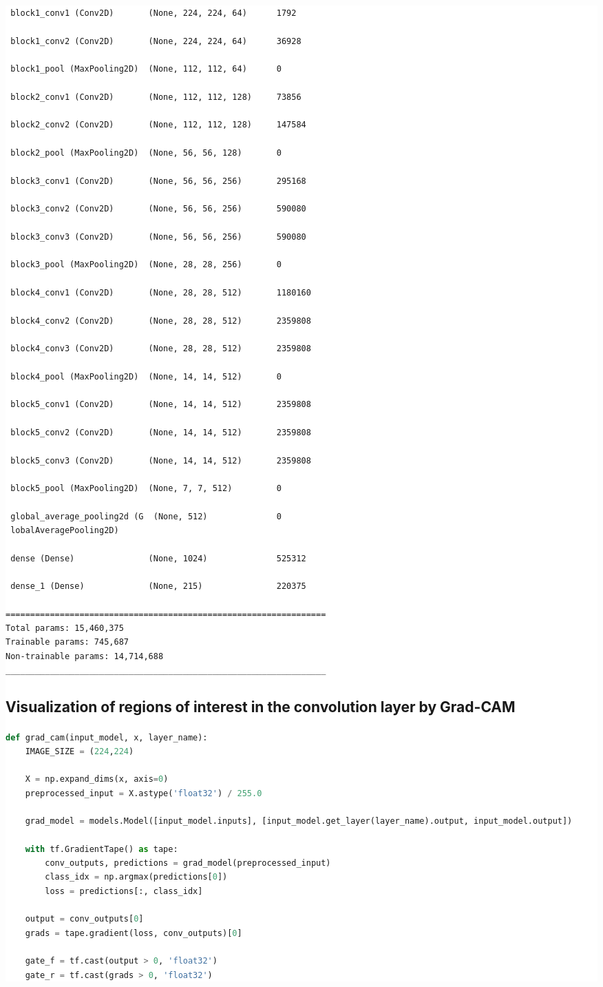      block1_conv1 (Conv2D)       (None, 224, 224, 64)      1792      
                                                                     
     block1_conv2 (Conv2D)       (None, 224, 224, 64)      36928     
                                                                     
     block1_pool (MaxPooling2D)  (None, 112, 112, 64)      0         
                                                                     
     block2_conv1 (Conv2D)       (None, 112, 112, 128)     73856     
                                                                     
     block2_conv2 (Conv2D)       (None, 112, 112, 128)     147584    
                                                                     
     block2_pool (MaxPooling2D)  (None, 56, 56, 128)       0         
                                                                     
     block3_conv1 (Conv2D)       (None, 56, 56, 256)       295168    
                                                                     
     block3_conv2 (Conv2D)       (None, 56, 56, 256)       590080    
                                                                     
     block3_conv3 (Conv2D)       (None, 56, 56, 256)       590080    
                                                                     
     block3_pool (MaxPooling2D)  (None, 28, 28, 256)       0         
                                                                     
     block4_conv1 (Conv2D)       (None, 28, 28, 512)       1180160   
                                                                     
     block4_conv2 (Conv2D)       (None, 28, 28, 512)       2359808   
                                                                     
     block4_conv3 (Conv2D)       (None, 28, 28, 512)       2359808   
                                                                     
     block4_pool (MaxPooling2D)  (None, 14, 14, 512)       0         
                                                                     
     block5_conv1 (Conv2D)       (None, 14, 14, 512)       2359808   
                                                                     
     block5_conv2 (Conv2D)       (None, 14, 14, 512)       2359808   
                                                                     
     block5_conv3 (Conv2D)       (None, 14, 14, 512)       2359808   
                                                                     
     block5_pool (MaxPooling2D)  (None, 7, 7, 512)         0         
                                                                     
     global_average_pooling2d (G  (None, 512)              0         
     lobalAveragePooling2D)                                          
                                                                     
     dense (Dense)               (None, 1024)              525312    
                                                                     
     dense_1 (Dense)             (None, 215)               220375    
                                                                     
    =================================================================
    Total params: 15,460,375
    Trainable params: 745,687
    Non-trainable params: 14,714,688
    _________________________________________________________________


## Visualization of regions of interest in the convolution layer by Grad-CAM


```python
def grad_cam(input_model, x, layer_name):
    IMAGE_SIZE = (224,224)

    X = np.expand_dims(x, axis=0)
    preprocessed_input = X.astype('float32') / 255.0

    grad_model = models.Model([input_model.inputs], [input_model.get_layer(layer_name).output, input_model.output])

    with tf.GradientTape() as tape:
        conv_outputs, predictions = grad_model(preprocessed_input)
        class_idx = np.argmax(predictions[0])
        loss = predictions[:, class_idx]

    output = conv_outputs[0]
    grads = tape.gradient(loss, conv_outputs)[0]

    gate_f = tf.cast(output > 0, 'float32')
    gate_r = tf.cast(grads > 0, 'float32')
```
